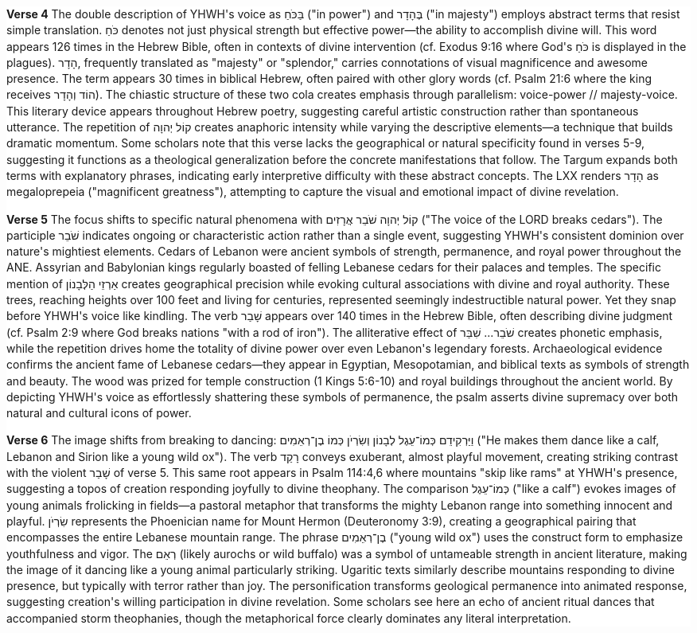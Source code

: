 **Verse 4**
The double description of YHWH's voice as בַּכֹּחַ ("in power") and בֶּהָדָר ("in majesty") employs abstract terms that resist simple translation. כֹּחַ denotes not just physical strength but effective power—the ability to accomplish divine will. This word appears 126 times in the Hebrew Bible, often in contexts of divine intervention (cf. Exodus 9:16 where God's כֹּחַ is displayed in the plagues). הָדָר, frequently translated as "majesty" or "splendor," carries connotations of visual magnificence and awesome presence. The term appears 30 times in biblical Hebrew, often paired with other glory words (cf. Psalm 21:6 where the king receives הוֹד וְהָדָר). The chiastic structure of these two cola creates emphasis through parallelism: voice-power // majesty-voice. This literary device appears throughout Hebrew poetry, suggesting careful artistic construction rather than spontaneous utterance. The repetition of קוֹל יְהוָה creates anaphoric intensity while varying the descriptive elements—a technique that builds dramatic momentum. Some scholars note that this verse lacks the geographical or natural specificity found in verses 5-9, suggesting it functions as a theological generalization before the concrete manifestations that follow. The Targum expands both terms with explanatory phrases, indicating early interpretive difficulty with these abstract concepts. The LXX renders הָדָר as megaloprepeia ("magnificent greatness"), attempting to capture the visual and emotional impact of divine revelation.

**Verse 5**
The focus shifts to specific natural phenomena with קוֹל יְהוָה שֹׁבֵר אֲרָזִים ("The voice of the LORD breaks cedars"). The participle שֹׁבֵר indicates ongoing or characteristic action rather than a single event, suggesting YHWH's consistent dominion over nature's mightiest elements. Cedars of Lebanon were ancient symbols of strength, permanence, and royal power throughout the ANE. Assyrian and Babylonian kings regularly boasted of felling Lebanese cedars for their palaces and temples. The specific mention of אַרְזֵי הַלְּבָנוֹן creates geographical precision while evoking cultural associations with divine and royal authority. These trees, reaching heights over 100 feet and living for centuries, represented seemingly indestructible natural power. Yet they snap before YHWH's voice like kindling. The verb שָׁבַר appears over 140 times in the Hebrew Bible, often describing divine judgment (cf. Psalm 2:9 where God breaks nations "with a rod of iron"). The alliterative effect of שֹׁבֵר... שִׁבַּר creates phonetic emphasis, while the repetition drives home the totality of divine power over even Lebanon's legendary forests. Archaeological evidence confirms the ancient fame of Lebanese cedars—they appear in Egyptian, Mesopotamian, and biblical texts as symbols of strength and beauty. The wood was prized for temple construction (1 Kings 5:6-10) and royal buildings throughout the ancient world. By depicting YHWH's voice as effortlessly shattering these symbols of permanence, the psalm asserts divine supremacy over both natural and cultural icons of power.

**Verse 6**
The image shifts from breaking to dancing: וַיַּרְקִידֵם כְּמוֹ־עֵגֶל לְבָנוֹן וְשִׂרְיֹן כְּמוֹ בֶן־רְאֵמִים ("He makes them dance like a calf, Lebanon and Sirion like a young wild ox"). The verb רָקַד conveys exuberant, almost playful movement, creating striking contrast with the violent שָׁבַר of verse 5. This same root appears in Psalm 114:4,6 where mountains "skip like rams" at YHWH's presence, suggesting a topos of creation responding joyfully to divine theophany. The comparison כְּמוֹ־עֵגֶל ("like a calf") evokes images of young animals frolicking in fields—a pastoral metaphor that transforms the mighty Lebanon range into something innocent and playful. שִׂרְיֹן represents the Phoenician name for Mount Hermon (Deuteronomy 3:9), creating a geographical pairing that encompasses the entire Lebanese mountain range. The phrase בֶן־רְאֵמִים ("young wild ox") uses the construct form to emphasize youthfulness and vigor. The רְאֵם (likely aurochs or wild buffalo) was a symbol of untameable strength in ancient literature, making the image of it dancing like a young animal particularly striking. Ugaritic texts similarly describe mountains responding to divine presence, but typically with terror rather than joy. The personification transforms geological permanence into animated response, suggesting creation's willing participation in divine revelation. Some scholars see here an echo of ancient ritual dances that accompanied storm theophanies, though the metaphorical force clearly dominates any literal interpretation.
